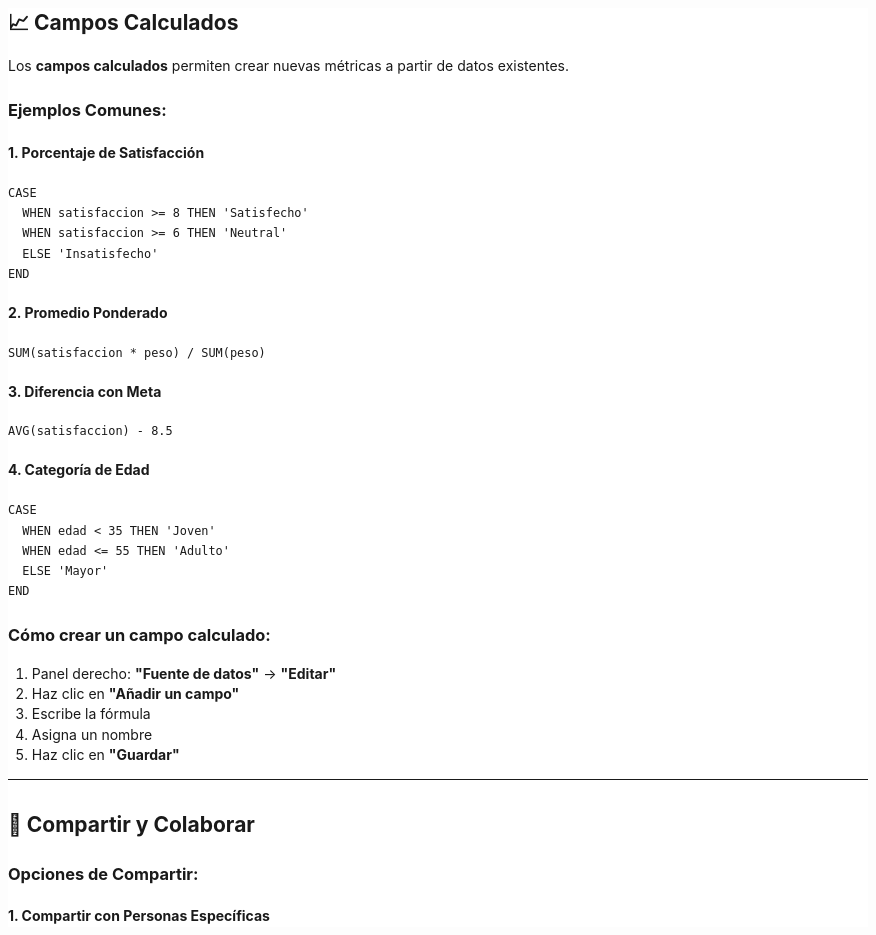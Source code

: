 
## 📈 Campos Calculados

Los **campos calculados** permiten crear nuevas métricas a partir de datos existentes.

### Ejemplos Comunes:

#### 1. Porcentaje de Satisfacción

```
CASE
  WHEN satisfaccion >= 8 THEN 'Satisfecho'
  WHEN satisfaccion >= 6 THEN 'Neutral'
  ELSE 'Insatisfecho'
END
```

#### 2. Promedio Ponderado

```
SUM(satisfaccion * peso) / SUM(peso)
```

#### 3. Diferencia con Meta

```
AVG(satisfaccion) - 8.5
```

#### 4. Categoría de Edad

```
CASE
  WHEN edad < 35 THEN 'Joven'
  WHEN edad <= 55 THEN 'Adulto'
  ELSE 'Mayor'
END
```

### Cómo crear un campo calculado:

1. Panel derecho: **"Fuente de datos"** → **"Editar"**
2. Haz clic en **"Añadir un campo"**
3. Escribe la fórmula
4. Asigna un nombre
5. Haz clic en **"Guardar"**

---

## 🔗 Compartir y Colaborar

### Opciones de Compartir:

#### 1. Compartir con Personas Específicas
